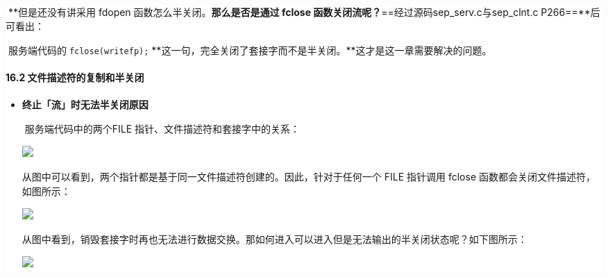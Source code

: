   ​		**但是还没有讲采用 fdopen 函数怎么半关闭。**那么是否是通过 fclose 函数关闭流呢？**==经过源码sep_serv.c与sep_clnt.c  P266==**后可看出：

  ​		服务端代码的 `fclose(writefp);` **这一句，完全关闭了套接字而不是半关闭。**这才是这一章需要解决的问题。

#### 16.2 文件描述符的复制和半关闭

- **终止「流」时无法半关闭原因**

  ​	服务端代码中的两个FILE 指针、文件描述符和套接字中的关系：

  ![](https://i.loli.net/2019/01/30/5c5121da89955.png)

  ​		从图中可以看到，两个指针都是基于同一文件描述符创建的。因此，针对于任何一个 FILE 指针调用 fclose 函数都会关闭文件描述符，如图所示：

  ![](https://i.loli.net/2019/01/30/5c51224051802.png)

  ​		从图中看到，销毁套接字时再也无法进行数据交换。那如何进入可以进入但是无法输出的半关闭状态呢？如下图所示：

  ![](https://i.loli.net/2019/01/30/5c5122a45c5f1.png)


